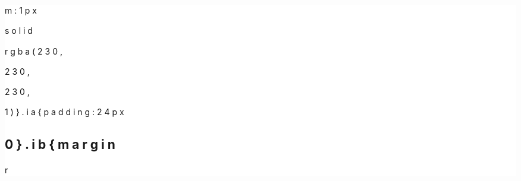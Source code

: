 m
:
1
p
x
 
s
o
l
i
d
 
r
g
b
a
(
2
3
0
,
 
2
3
0
,
 
2
3
0
,
 
1
)
}
.
i
a
{
p
a
d
d
i
n
g
:
2
4
p
x
 
0
}
.
i
b
{
m
a
r
g
i
n
-
r
